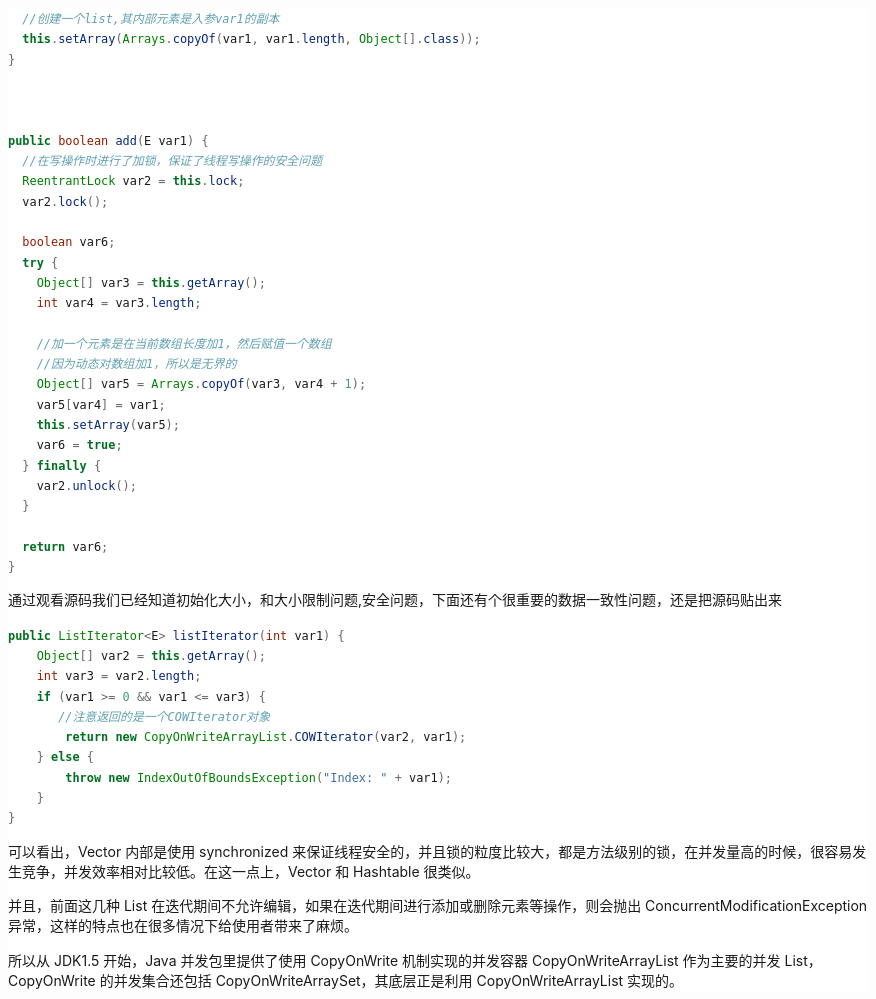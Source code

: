 ```java
  //创建一个list,其内部元素是入参var1的副本
  this.setArray(Arrays.copyOf(var1, var1.length, Object[].class));
}



public boolean add(E var1) {
  //在写操作时进行了加锁，保证了线程写操作的安全问题
  ReentrantLock var2 = this.lock;
  var2.lock();

  boolean var6;
  try {
    Object[] var3 = this.getArray();
    int var4 = var3.length;
    
    //加一个元素是在当前数组长度加1，然后赋值一个数组
    //因为动态对数组加1，所以是无界的
    Object[] var5 = Arrays.copyOf(var3, var4 + 1);
    var5[var4] = var1;
    this.setArray(var5);
    var6 = true;
  } finally {
    var2.unlock();
  }

  return var6;
}
```

通过观看源码我们已经知道初始化大小，和大小限制问题,安全问题，下面还有个很重要的数据一致性问题，还是把源码贴出来

```java
public ListIterator<E> listIterator(int var1) {
    Object[] var2 = this.getArray();
    int var3 = var2.length;
    if (var1 >= 0 && var1 <= var3) {
       //注意返回的是一个COWIterator对象
        return new CopyOnWriteArrayList.COWIterator(var2, var1);
    } else {
        throw new IndexOutOfBoundsException("Index: " + var1);
    }
} 
```

可以看出，Vector 内部是使用 synchronized 来保证线程安全的，并且锁的粒度比较大，都是方法级别的锁，在并发量高的时候，很容易发生竞争，并发效率相对比较低。在这一点上，Vector 和 Hashtable 很类似。

并且，前面这几种 List 在迭代期间不允许编辑，如果在迭代期间进行添加或删除元素等操作，则会抛出 ConcurrentModificationException 异常，这样的特点也在很多情况下给使用者带来了麻烦。

 

所以从 JDK1.5 开始，Java 并发包里提供了使用 CopyOnWrite 机制实现的并发容器 CopyOnWriteArrayList 作为主要的并发 List，CopyOnWrite 的并发集合还包括 CopyOnWriteArraySet，其底层正是利用 CopyOnWriteArrayList 实现的。
